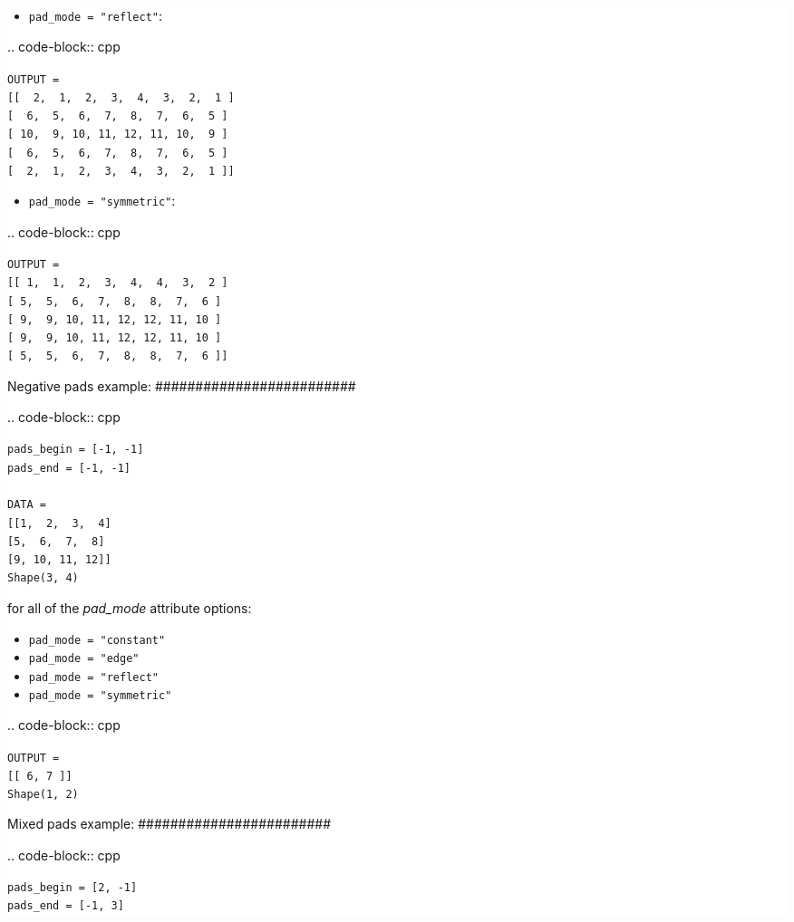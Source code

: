 
* ``pad_mode = "reflect"``:

.. code-block:: cpp

    OUTPUT =
    [[  2,  1,  2,  3,  4,  3,  2,  1 ]
    [  6,  5,  6,  7,  8,  7,  6,  5 ]
    [ 10,  9, 10, 11, 12, 11, 10,  9 ]
    [  6,  5,  6,  7,  8,  7,  6,  5 ]
    [  2,  1,  2,  3,  4,  3,  2,  1 ]]


* ``pad_mode = "symmetric"``:

.. code-block:: cpp

    OUTPUT =
    [[ 1,  1,  2,  3,  4,  4,  3,  2 ]
    [ 5,  5,  6,  7,  8,  8,  7,  6 ]
    [ 9,  9, 10, 11, 12, 12, 11, 10 ]
    [ 9,  9, 10, 11, 12, 12, 11, 10 ]
    [ 5,  5,  6,  7,  8,  8,  7,  6 ]]


Negative pads example:
######################### 

.. code-block:: cpp

    pads_begin = [-1, -1]
    pads_end = [-1, -1]

    DATA =
    [[1,  2,  3,  4]
    [5,  6,  7,  8]
    [9, 10, 11, 12]]
    Shape(3, 4)


for all of the *pad_mode* attribute options:

* ``pad_mode = "constant"``
* ``pad_mode = "edge"``
* ``pad_mode = "reflect"``
* ``pad_mode = "symmetric"``

.. code-block:: cpp

    OUTPUT =
    [[ 6, 7 ]]
    Shape(1, 2)


Mixed pads example:
######################## 

.. code-block:: cpp

    pads_begin = [2, -1]
    pads_end = [-1, 3]
